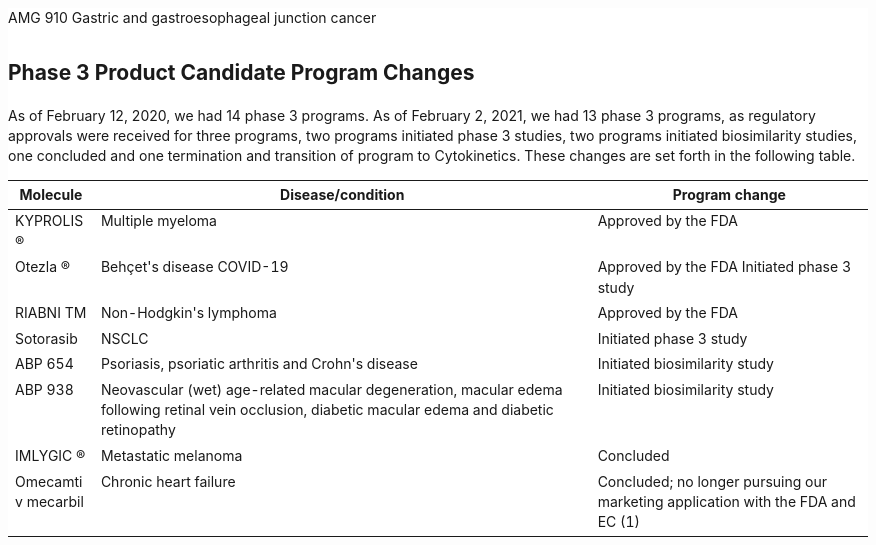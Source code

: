 <tr>
<td>AMG 910</td>
<td></td>
</tr>
<tr>
<td></td>
<td>Gastric and gastroesophageal junction cancer</td>
</tr>
</tbody>
</table>
<h2>Phase 3 Product Candidate Program Changes</h2>
<p>As of February 12, 2020, we had 14 phase 3 programs. As of February 2, 2021, we had 13 phase 3 programs, as regulatory approvals were received for three programs, two programs initiated phase 3 studies, two programs initiated biosimilarity studies, one concluded and one termination and transition of program to Cytokinetics. These changes are set forth in the following table.</p>
<table>
<thead>
<tr>
<th>Molecule</th>
<th>Disease/condition</th>
<th>Program change</th>
</tr>
</thead>
<tbody>
<tr>
<td>KYPROLIS ®</td>
<td>Multiple myeloma</td>
<td>Approved by the FDA</td>
</tr>
<tr>
<td>Otezla ®</td>
<td>Behçet's disease COVID-19</td>
<td>Approved by the FDA Initiated phase 3 study</td>
</tr>
<tr>
<td>RIABNI TM</td>
<td>Non-Hodgkin's lymphoma</td>
<td>Approved by the FDA</td>
</tr>
<tr>
<td>Sotorasib</td>
<td>NSCLC</td>
<td>Initiated phase 3 study</td>
</tr>
<tr>
<td>ABP 654</td>
<td>Psoriasis, psoriatic arthritis and Crohn's disease</td>
<td>Initiated biosimilarity study</td>
</tr>
<tr>
<td>ABP 938</td>
<td>Neovascular (wet) age-related macular degeneration, macular edema following retinal vein occlusion, diabetic macular edema and diabetic retinopathy</td>
<td>Initiated biosimilarity study</td>
</tr>
<tr>
<td>IMLYGIC ®</td>
<td>Metastatic melanoma</td>
<td>Concluded</td>
</tr>
<tr>
<td>Omecamtiv mecarbil</td>
<td>Chronic heart failure</td>
<td>Concluded; no longer pursuing our marketing application with the FDA and EC (1)</td>